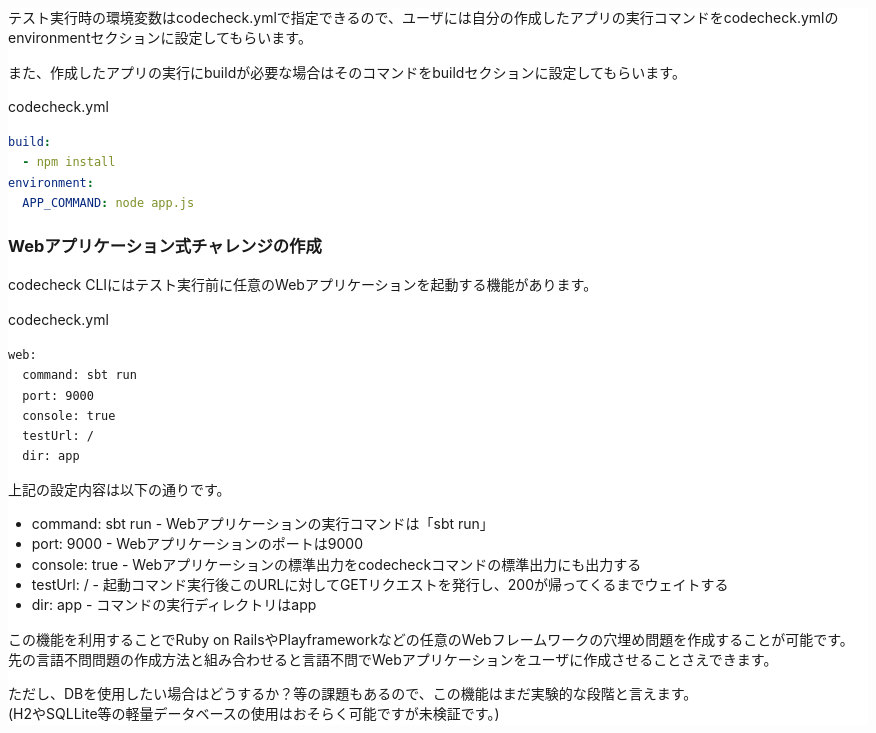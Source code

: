 テスト実行時の環境変数はcodecheck.ymlで指定できるので、ユーザには自分の作成したアプリの実行コマンドをcodecheck.ymlのenvironmentセクションに設定してもらいます。

また、作成したアプリの実行にbuildが必要な場合はそのコマンドをbuildセクションに設定してもらいます。

codecheck.yml
``` yaml
build:
  - npm install
environment:
  APP_COMMAND: node app.js
```

### Webアプリケーション式チャレンジの作成
codecheck CLIにはテスト実行前に任意のWebアプリケーションを起動する機能があります。

codecheck.yml
```
web:
  command: sbt run
  port: 9000
  console: true
  testUrl: /
  dir: app
```

上記の設定内容は以下の通りです。

- command: sbt run - Webアプリケーションの実行コマンドは「sbt run」
- port: 9000 - Webアプリケーションのポートは9000
- console: true - Webアプリケーションの標準出力をcodecheckコマンドの標準出力にも出力する
- testUrl: / - 起動コマンド実行後このURLに対してGETリクエストを発行し、200が帰ってくるまでウェイトする
- dir: app - コマンドの実行ディレクトリはapp

この機能を利用することでRuby on RailsやPlayframeworkなどの任意のWebフレームワークの穴埋め問題を作成することが可能です。  
先の言語不問問題の作成方法と組み合わせると言語不問でWebアプリケーションをユーザに作成させることさえできます。

ただし、DBを使用したい場合はどうするか？等の課題もあるので、この機能はまだ実験的な段階と言えます。  
(H2やSQLLite等の軽量データベースの使用はおそらく可能ですが未検証です。)
